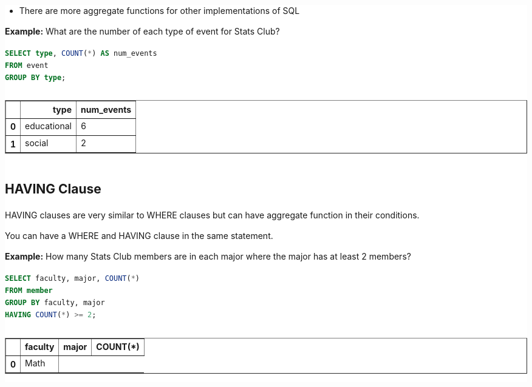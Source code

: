 - There are more aggregate functions for other implementations of SQL

__Example:__ What are the number of each type of event for Stats Club?

```sql
SELECT type, COUNT(*) AS num_events
FROM event
GROUP BY type;
```


<div style="max-height:1000px;max-width:1500px;overflow:auto;">
<table border="1" class="dataframe">
  <thead>
    <tr style="text-align: right;">
      <th></th>
      <th>type</th>
      <th>num_events</th>
    </tr>
  </thead>
  <tbody>
    <tr>
      <th>0</th>
      <td> educational</td>
      <td> 6</td>
    </tr>
    <tr>
      <th>1</th>
      <td>      social</td>
      <td> 2</td>
    </tr>
  </tbody>
</table>
</div>



## HAVING Clause

HAVING clauses are very similar to WHERE clauses but can have aggregate function
in their conditions.

You can have a WHERE and HAVING clause in the same statement.

__Example:__ How many Stats Club members are in each major where the major has
at least 2 members?

```sql
SELECT faculty, major, COUNT(*)
FROM member
GROUP BY faculty, major
HAVING COUNT(*) >= 2;
```


<div style="max-height:1000px;max-width:1500px;overflow:auto;">
<table border="1" class="dataframe">
  <thead>
    <tr style="text-align: right;">
      <th></th>
      <th>faculty</th>
      <th>major</th>
      <th>COUNT(*)</th>
    </tr>
  </thead>
  <tbody>
    <tr>
      <th>0</th>
      <td> Math</td>